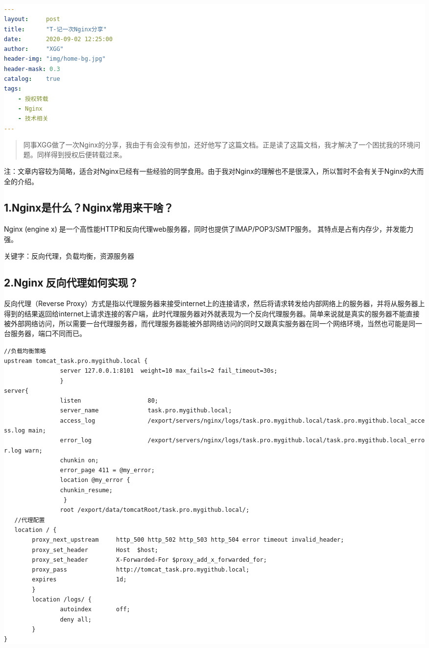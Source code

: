 ```yaml
---
layout:     post
title:      "T-记一次Nginx分享"
date:       2020-09-02 12:25:00
author:     "XGG"
header-img: "img/home-bg.jpg"
header-mask: 0.3
catalog:    true
tags:
    - 授权转载
    - Nginx
    - 技术相关
---
```



> 同事XGG做了一次Nginx的分享，我由于有会没有参加，还好他写了这篇文档。正是读了这篇文档，我才解决了一个困扰我的环境问题。同样得到授权后便转载过来。

注：文章内容较为简略，适合对Nginx已经有一些经验的同学食用。由于我对Nginx的理解也不是很深入，所以暂时不会有关于Nginx的大而全的介绍。

## 1.Nginx是什么？Nginx常用来干啥？

Nginx  (engine x) 是一个高性能HTTP和反向代理web服务器，同时也提供了IMAP/POP3/SMTP服务。 其特点是占有内存少，并发能力强。

关键字：反向代理，负载均衡，资源服务器

## 2.Nginx 反向代理如何实现？

反向代理（Reverse Proxy）方式是指以代理服务器来接受internet上的连接请求，然后将请求转发给内部网络上的服务器，并将从服务器上得到的结果返回给internet上请求连接的客户端，此时代理服务器对外就表现为一个反向代理服务器。简单来说就是真实的服务器不能直接被外部网络访问，所以需要一台代理服务器，而代理服务器能被外部网络访问的同时又跟真实服务器在同一个网络环境，当然也可能是同一台服务器，端口不同而已。

```
//负载均衡策略
upstream tomcat_task.pro.mygithub.local {
                server 127.0.0.1:8101  weight=10 max_fails=2 fail_timeout=30s;
                }
server{
                listen                   80;
                server_name              task.pro.mygithub.local;
                access_log               /export/servers/nginx/logs/task.pro.mygithub.local/task.pro.mygithub.local_access.log main;
                error_log                /export/servers/nginx/logs/task.pro.mygithub.local/task.pro.mygithub.local_error.log warn;
                chunkin on;
                error_page 411 = @my_error;
                location @my_error {
                chunkin_resume;
                 }
                root /export/data/tomcatRoot/task.pro.mygithub.local/;
   //代理配置  
   location / {
        proxy_next_upstream     http_500 http_502 http_503 http_504 error timeout invalid_header;
        proxy_set_header        Host  $host;
        proxy_set_header        X-Forwarded-For $proxy_add_x_forwarded_for;
        proxy_pass              http://tomcat_task.pro.mygithub.local;
        expires                 1d;
        }
        location /logs/ {
                autoindex       off;
                deny all;
        }
}
```
